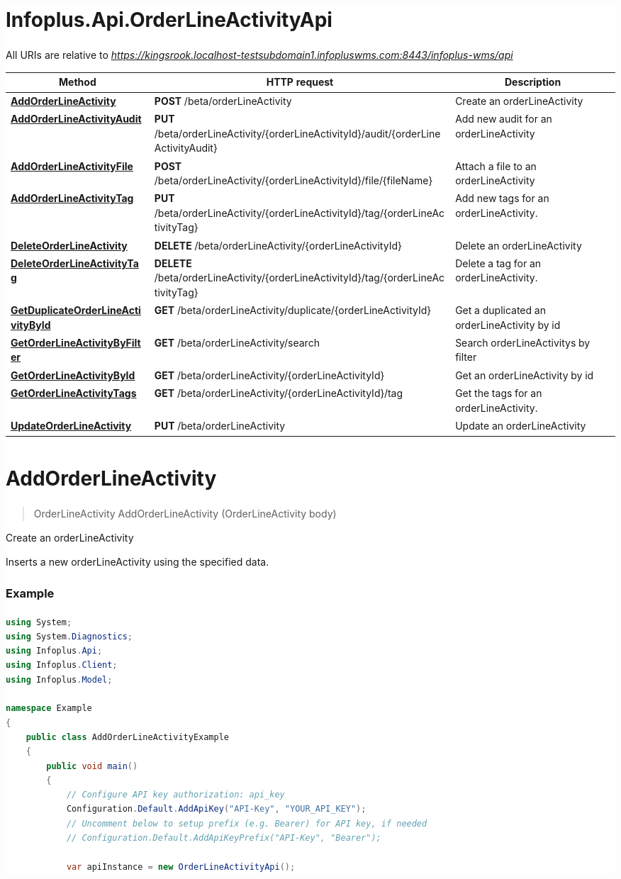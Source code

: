 # Infoplus.Api.OrderLineActivityApi

All URIs are relative to *https://kingsrook.localhost-testsubdomain1.infopluswms.com:8443/infoplus-wms/api*

Method | HTTP request | Description
------------- | ------------- | -------------
[**AddOrderLineActivity**](OrderLineActivityApi.md#addorderlineactivity) | **POST** /beta/orderLineActivity | Create an orderLineActivity
[**AddOrderLineActivityAudit**](OrderLineActivityApi.md#addorderlineactivityaudit) | **PUT** /beta/orderLineActivity/{orderLineActivityId}/audit/{orderLineActivityAudit} | Add new audit for an orderLineActivity
[**AddOrderLineActivityFile**](OrderLineActivityApi.md#addorderlineactivityfile) | **POST** /beta/orderLineActivity/{orderLineActivityId}/file/{fileName} | Attach a file to an orderLineActivity
[**AddOrderLineActivityTag**](OrderLineActivityApi.md#addorderlineactivitytag) | **PUT** /beta/orderLineActivity/{orderLineActivityId}/tag/{orderLineActivityTag} | Add new tags for an orderLineActivity.
[**DeleteOrderLineActivity**](OrderLineActivityApi.md#deleteorderlineactivity) | **DELETE** /beta/orderLineActivity/{orderLineActivityId} | Delete an orderLineActivity
[**DeleteOrderLineActivityTag**](OrderLineActivityApi.md#deleteorderlineactivitytag) | **DELETE** /beta/orderLineActivity/{orderLineActivityId}/tag/{orderLineActivityTag} | Delete a tag for an orderLineActivity.
[**GetDuplicateOrderLineActivityById**](OrderLineActivityApi.md#getduplicateorderlineactivitybyid) | **GET** /beta/orderLineActivity/duplicate/{orderLineActivityId} | Get a duplicated an orderLineActivity by id
[**GetOrderLineActivityByFilter**](OrderLineActivityApi.md#getorderlineactivitybyfilter) | **GET** /beta/orderLineActivity/search | Search orderLineActivitys by filter
[**GetOrderLineActivityById**](OrderLineActivityApi.md#getorderlineactivitybyid) | **GET** /beta/orderLineActivity/{orderLineActivityId} | Get an orderLineActivity by id
[**GetOrderLineActivityTags**](OrderLineActivityApi.md#getorderlineactivitytags) | **GET** /beta/orderLineActivity/{orderLineActivityId}/tag | Get the tags for an orderLineActivity.
[**UpdateOrderLineActivity**](OrderLineActivityApi.md#updateorderlineactivity) | **PUT** /beta/orderLineActivity | Update an orderLineActivity


<a name="addorderlineactivity"></a>
# **AddOrderLineActivity**
> OrderLineActivity AddOrderLineActivity (OrderLineActivity body)

Create an orderLineActivity

Inserts a new orderLineActivity using the specified data.

### Example
```csharp
using System;
using System.Diagnostics;
using Infoplus.Api;
using Infoplus.Client;
using Infoplus.Model;

namespace Example
{
    public class AddOrderLineActivityExample
    {
        public void main()
        {
            // Configure API key authorization: api_key
            Configuration.Default.AddApiKey("API-Key", "YOUR_API_KEY");
            // Uncomment below to setup prefix (e.g. Bearer) for API key, if needed
            // Configuration.Default.AddApiKeyPrefix("API-Key", "Bearer");

            var apiInstance = new OrderLineActivityApi();
```